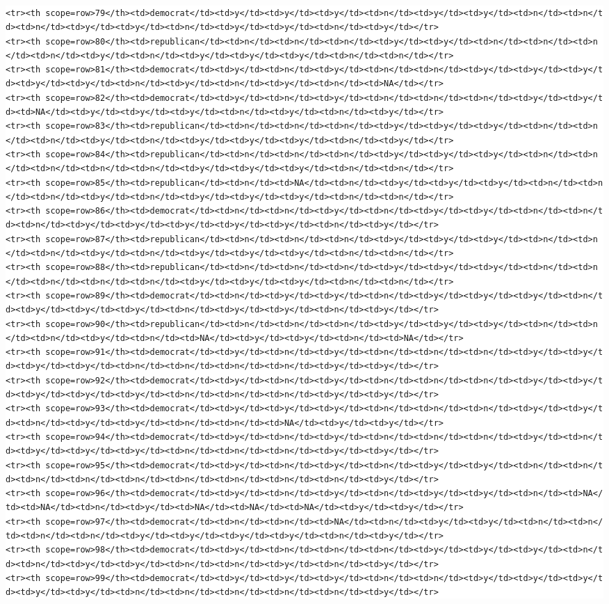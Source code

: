 	<tr><th scope=row>79</th><td>democrat</td><td>y</td><td>y</td><td>y</td><td>n</td><td>y</td><td>y</td><td>n</td><td>n</td><td>n</td><td>y</td><td>y</td><td>n</td><td>y</td><td>y</td><td>n</td><td>y</td></tr>
	<tr><th scope=row>80</th><td>republican</td><td>n</td><td>n</td><td>n</td><td>y</td><td>y</td><td>n</td><td>n</td><td>n</td><td>n</td><td>y</td><td>n</td><td>y</td><td>y</td><td>y</td><td>n</td><td>n</td></tr>
	<tr><th scope=row>81</th><td>democrat</td><td>y</td><td>n</td><td>y</td><td>n</td><td>n</td><td>y</td><td>y</td><td>y</td><td>y</td><td>y</td><td>n</td><td>y</td><td>n</td><td>y</td><td>n</td><td>NA</td></tr>
	<tr><th scope=row>82</th><td>democrat</td><td>y</td><td>n</td><td>y</td><td>n</td><td>n</td><td>n</td><td>y</td><td>y</td><td>NA</td><td>y</td><td>y</td><td>y</td><td>n</td><td>y</td><td>n</td><td>y</td></tr>
	<tr><th scope=row>83</th><td>republican</td><td>n</td><td>n</td><td>n</td><td>y</td><td>y</td><td>y</td><td>n</td><td>n</td><td>n</td><td>y</td><td>n</td><td>y</td><td>y</td><td>y</td><td>n</td><td>y</td></tr>
	<tr><th scope=row>84</th><td>republican</td><td>n</td><td>n</td><td>n</td><td>y</td><td>y</td><td>y</td><td>n</td><td>n</td><td>n</td><td>n</td><td>n</td><td>y</td><td>y</td><td>y</td><td>n</td><td>n</td></tr>
	<tr><th scope=row>85</th><td>republican</td><td>n</td><td>NA</td><td>n</td><td>y</td><td>y</td><td>y</td><td>n</td><td>n</td><td>n</td><td>y</td><td>n</td><td>y</td><td>y</td><td>y</td><td>n</td><td>n</td></tr>
	<tr><th scope=row>86</th><td>democrat</td><td>n</td><td>n</td><td>y</td><td>n</td><td>y</td><td>y</td><td>n</td><td>n</td><td>n</td><td>y</td><td>y</td><td>y</td><td>y</td><td>y</td><td>n</td><td>y</td></tr>
	<tr><th scope=row>87</th><td>republican</td><td>n</td><td>n</td><td>n</td><td>y</td><td>y</td><td>y</td><td>n</td><td>n</td><td>n</td><td>y</td><td>n</td><td>y</td><td>y</td><td>y</td><td>n</td><td>n</td></tr>
	<tr><th scope=row>88</th><td>republican</td><td>n</td><td>n</td><td>n</td><td>y</td><td>y</td><td>y</td><td>n</td><td>n</td><td>n</td><td>n</td><td>n</td><td>y</td><td>y</td><td>y</td><td>n</td><td>n</td></tr>
	<tr><th scope=row>89</th><td>democrat</td><td>n</td><td>y</td><td>y</td><td>n</td><td>y</td><td>y</td><td>y</td><td>n</td><td>y</td><td>y</td><td>y</td><td>n</td><td>y</td><td>y</td><td>n</td><td>y</td></tr>
	<tr><th scope=row>90</th><td>republican</td><td>n</td><td>n</td><td>n</td><td>y</td><td>y</td><td>y</td><td>n</td><td>n</td><td>n</td><td>y</td><td>n</td><td>NA</td><td>y</td><td>y</td><td>n</td><td>NA</td></tr>
	<tr><th scope=row>91</th><td>democrat</td><td>y</td><td>n</td><td>y</td><td>n</td><td>n</td><td>n</td><td>y</td><td>y</td><td>y</td><td>y</td><td>n</td><td>n</td><td>n</td><td>n</td><td>y</td><td>y</td></tr>
	<tr><th scope=row>92</th><td>democrat</td><td>y</td><td>n</td><td>y</td><td>n</td><td>n</td><td>n</td><td>y</td><td>y</td><td>y</td><td>y</td><td>y</td><td>n</td><td>n</td><td>n</td><td>y</td><td>y</td></tr>
	<tr><th scope=row>93</th><td>democrat</td><td>y</td><td>y</td><td>y</td><td>n</td><td>n</td><td>n</td><td>y</td><td>y</td><td>n</td><td>y</td><td>y</td><td>n</td><td>n</td><td>NA</td><td>y</td><td>y</td></tr>
	<tr><th scope=row>94</th><td>democrat</td><td>y</td><td>n</td><td>y</td><td>n</td><td>n</td><td>n</td><td>y</td><td>n</td><td>y</td><td>y</td><td>y</td><td>n</td><td>n</td><td>n</td><td>y</td><td>y</td></tr>
	<tr><th scope=row>95</th><td>democrat</td><td>y</td><td>n</td><td>y</td><td>n</td><td>y</td><td>y</td><td>n</td><td>n</td><td>n</td><td>n</td><td>n</td><td>n</td><td>n</td><td>n</td><td>n</td><td>y</td></tr>
	<tr><th scope=row>96</th><td>democrat</td><td>y</td><td>n</td><td>y</td><td>n</td><td>y</td><td>y</td><td>n</td><td>NA</td><td>NA</td><td>n</td><td>y</td><td>NA</td><td>NA</td><td>NA</td><td>y</td><td>y</td></tr>
	<tr><th scope=row>97</th><td>democrat</td><td>n</td><td>n</td><td>NA</td><td>n</td><td>y</td><td>y</td><td>n</td><td>n</td><td>n</td><td>n</td><td>y</td><td>y</td><td>y</td><td>y</td><td>n</td><td>y</td></tr>
	<tr><th scope=row>98</th><td>democrat</td><td>y</td><td>n</td><td>n</td><td>n</td><td>y</td><td>y</td><td>y</td><td>n</td><td>n</td><td>y</td><td>y</td><td>n</td><td>n</td><td>y</td><td>n</td><td>y</td></tr>
	<tr><th scope=row>99</th><td>democrat</td><td>y</td><td>y</td><td>y</td><td>n</td><td>n</td><td>y</td><td>y</td><td>y</td><td>y</td><td>y</td><td>n</td><td>n</td><td>n</td><td>n</td><td>n</td><td>y</td></tr>